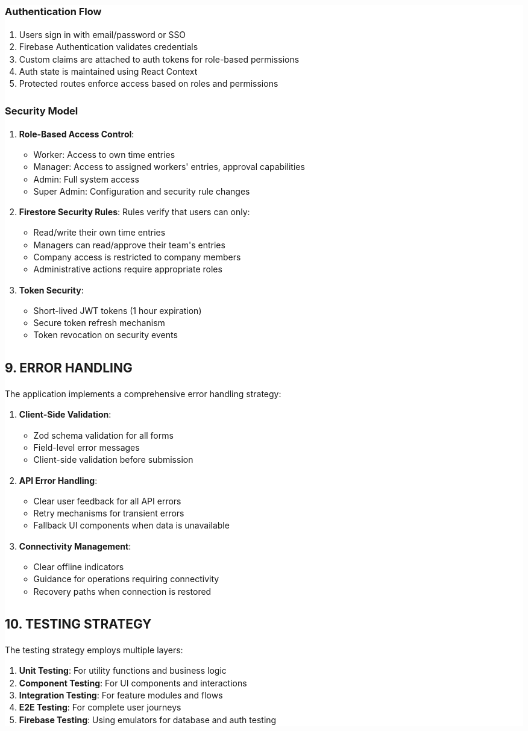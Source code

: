### Authentication Flow
1. Users sign in with email/password or SSO
2. Firebase Authentication validates credentials
3. Custom claims are attached to auth tokens for role-based permissions
4. Auth state is maintained using React Context
5. Protected routes enforce access based on roles and permissions

### Security Model
1. **Role-Based Access Control**:
   - Worker: Access to own time entries
   - Manager: Access to assigned workers' entries, approval capabilities
   - Admin: Full system access
   - Super Admin: Configuration and security rule changes

2. **Firestore Security Rules**: Rules verify that users can only:
   - Read/write their own time entries
   - Managers can read/approve their team's entries
   - Company access is restricted to company members
   - Administrative actions require appropriate roles

3. **Token Security**:
   - Short-lived JWT tokens (1 hour expiration)
   - Secure token refresh mechanism
   - Token revocation on security events

## 9. ERROR HANDLING

The application implements a comprehensive error handling strategy:

1. **Client-Side Validation**:
   - Zod schema validation for all forms
   - Field-level error messages
   - Client-side validation before submission

2. **API Error Handling**:
   - Clear user feedback for all API errors
   - Retry mechanisms for transient errors
   - Fallback UI components when data is unavailable

3. **Connectivity Management**:
   - Clear offline indicators
   - Guidance for operations requiring connectivity
   - Recovery paths when connection is restored

## 10. TESTING STRATEGY

The testing strategy employs multiple layers:

1. **Unit Testing**: For utility functions and business logic
2. **Component Testing**: For UI components and interactions
3. **Integration Testing**: For feature modules and flows
4. **E2E Testing**: For complete user journeys
5. **Firebase Testing**: Using emulators for database and auth testing
